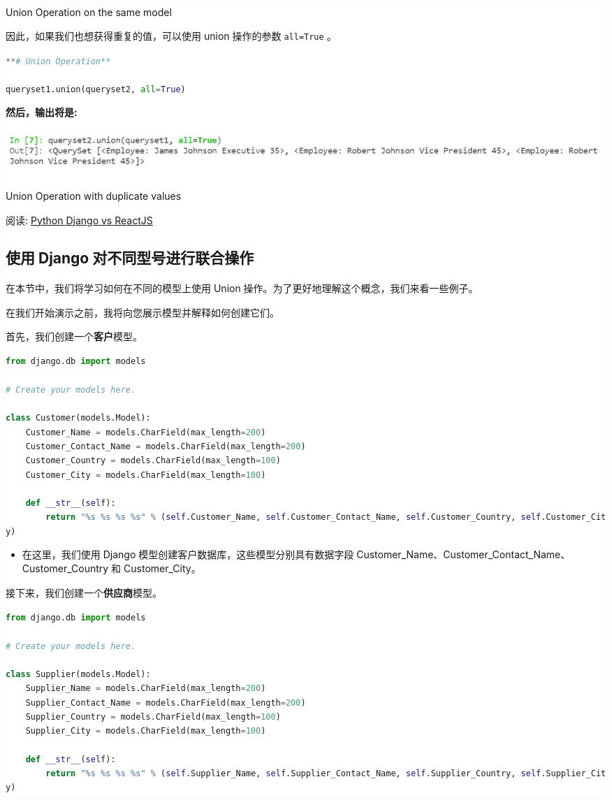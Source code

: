 Union Operation on the same model

因此，如果我们也想获得重复的值，可以使用 union 操作的参数 `all=True` 。

```py
**# Union Operation**

queryset1.union(queryset2, all=True)
```

**然后，输出将是:**

![union operation on same model using python django](img/f885593df79f814c7cbf640a3fa7e930.png "union operation on same model using python django")

Union Operation with duplicate values

阅读: [Python Django vs ReactJS](https://pythonguides.com/django-vs-reactjs/)

## 使用 Django 对不同型号进行联合操作

在本节中，我们将学习如何在不同的模型上使用 Union 操作。为了更好地理解这个概念，我们来看一些例子。

在我们开始演示之前，我将向您展示模型并解释如何创建它们。

首先，我们创建一个**客户**模型。

```py
from django.db import models

# Create your models here.

class Customer(models.Model):
    Customer_Name = models.CharField(max_length=200)
    Customer_Contact_Name = models.CharField(max_length=200)
    Customer_Country = models.CharField(max_length=100)
    Customer_City = models.CharField(max_length=100)

    def __str__(self):  
        return "%s %s %s %s" % (self.Customer_Name, self.Customer_Contact_Name, self.Customer_Country, self.Customer_City) 
```

*   在这里，我们使用 Django 模型创建客户数据库，这些模型分别具有数据字段 Customer_Name、Customer_Contact_Name、Customer_Country 和 Customer_City。

接下来，我们创建一个**供应商**模型。

```py
from django.db import models

# Create your models here.

class Supplier(models.Model):
    Supplier_Name = models.CharField(max_length=200)
    Supplier_Contact_Name = models.CharField(max_length=200)
    Supplier_Country = models.CharField(max_length=100)
    Supplier_City = models.CharField(max_length=100)

    def __str__(self):  
        return "%s %s %s %s" % (self.Supplier_Name, self.Supplier_Contact_Name, self.Supplier_Country, self.Supplier_City) 
```
